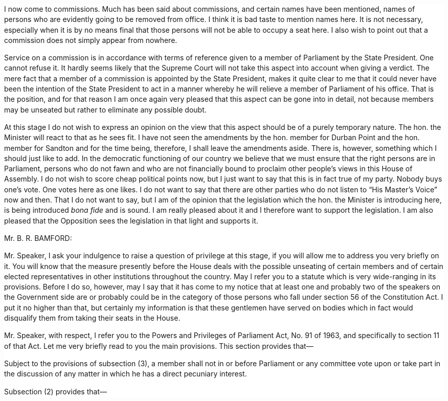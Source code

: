 <p>I now come to commissions. Much has been said about commissions, and certain names have been mentioned, names of persons who are evidently going to be removed from office. I think it is bad taste to mention names here. It is not necessary, especially when it is by no means final that those persons will not be able to occupy a seat here. I also wish to point out that a commission does not simply appear from nowhere.</p>

<p>Service on a commission is in accordance with terms of reference given to a member of Parliament by the State President. One cannot refuse it. It hardly seems likely that the Supreme Court will not take this aspect into account when giving a verdict. The mere fact that a member of a commission is appointed by the State President, makes it quite clear to me that it could never have been the intention of the State President to act in a manner whereby he will relieve a member of Parliament of his office. That is the position, and for that reason I am once again very pleased that this aspect can be gone into in detail, not because members may be unseated but rather to eliminate any possible doubt.</p>

<p>At this stage I do not wish to express an opinion on the view that this aspect should be of a purely temporary nature. The hon. the Minister will react to that as he sees fit. I have not seen the amendments by the hon. <span class="col_3517-3518" refersTo="page_0144"/>member for Durban Point and the hon. member for Sandton and for the time being, therefore, I shall leave the amendments aside. There is, however, something which I should just like to add. In the democratic functioning of our country we believe that we must ensure that the right persons are in Parliament, persons who do not fawn and who are not financially bound to proclaim other people&#x2019;s views in this House of Assembly. I do not wish to score cheap political points now, but I just want to say that this is in fact true of my party. Nobody buys one&#x2019;s vote. One votes here as one likes. I do not want to say that there are other parties who do not listen to &#x201C;His Master&#x2019;s Voice&#x201D; now and then. That I do not want to say, but I am of the opinion that the legislation which the hon. the Minister is introducing here, is being introduced <i>bona fide</i> and is sound. I am really pleased about it and I therefore want to support the legislation. I am also pleased that the Opposition sees the legislation in that light and supports it.</p>

</speech>

<speech by="#bamford">

<from>Mr. <person refersTo="hansard_za">B. R. BAMFORD</person>:</from>

<p>Mr. Speaker, I ask your indulgence to raise a question of privilege at this stage, if you will allow me to address you very briefly on it. You will know that the measure presently before the House deals with the possible unseating of certain members and of certain elected representatives in other institutions throughout the country. May I refer you to a statute which is very wide-ranging in its provisions. Before I do so, however, may I say that it has come to my notice that at least one and probably two of the speakers on the Government side are or probably could be in the category of those persons who fall under section 56 of the Constitution Act. I put it no higher than that, but certainly my information is that these gentlemen have served on bodies which in fact would disqualify them from taking their seats in the House.</p>

<p>Mr. Speaker, with respect, I refer you to the Powers and Privileges of Parliament Act, No. 91 of 1963, and specifically to section 11 of that Act. Let me very briefly read to you the main provisions. This section provides that&#x2014;</p>

<block name="quote">Subject to the provisions of subsection (3), a member shall not in or before Parliament or any committee vote upon or take part in the discussion of any matter in which he has a direct pecuniary interest.</block>

<p>Subsection (2) provides that&#x2014;</p>
